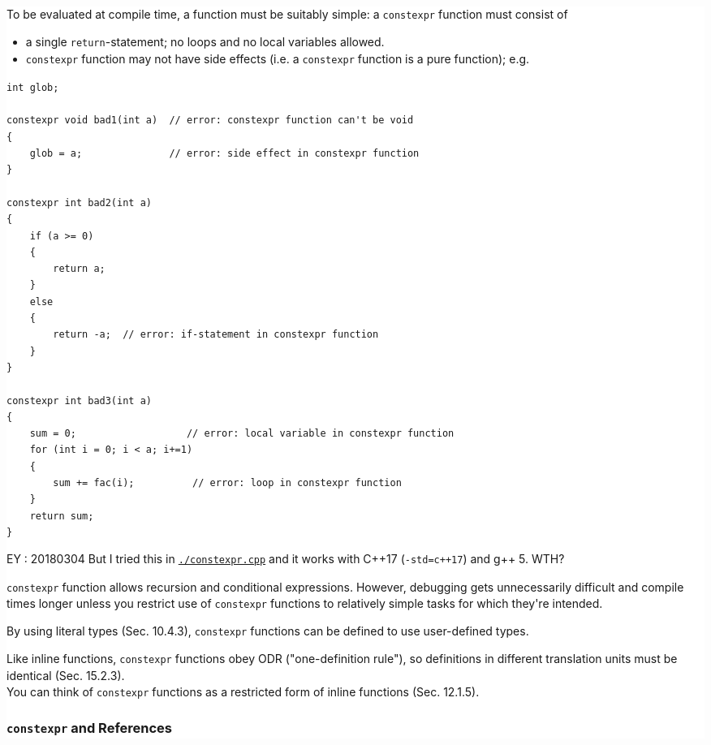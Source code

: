 To be evaluated at compile time, a function must be suitably simple: a `constexpr` function must consist of 
* a single `return`-statement; no loops and no local variables allowed. 
* `constexpr` function may not have side effects (i.e. a `constexpr` function is a pure function); e.g.  

```  
int glob;

constexpr void bad1(int a)  // error: constexpr function can't be void
{
    glob = a;               // error: side effect in constexpr function
}

constexpr int bad2(int a)
{
    if (a >= 0)
    {
        return a;
    }
    else
    {
        return -a;  // error: if-statement in constexpr function
    }
}

constexpr int bad3(int a)
{
    sum = 0;                   // error: local variable in constexpr function 
    for (int i = 0; i < a; i+=1)
    {
        sum += fac(i);          // error: loop in constexpr function
    }
    return sum;
}

```  
EY : 20180304 But I tried this in [`./constexpr.cpp`]() and it works with C++17 (`-std=c++17`) and g++ 5.  WTH?


`constexpr` function allows recursion and conditional expressions.  However, debugging gets unnecessarily difficult and compile times longer unless you restrict use of `constexpr` functions to relatively simple tasks for which they're intended.  

By using literal types (Sec. 10.4.3), `constexpr` functions can be defined to use user-defined types.  

Like inline functions, `constexpr` functions obey ODR ("one-definition rule"), so definitions in different translation units must be identical (Sec. 15.2.3).  
You can think of `constexpr` functions as a restricted form of inline functions (Sec. 12.1.5).  

### `constexpr` and References  
